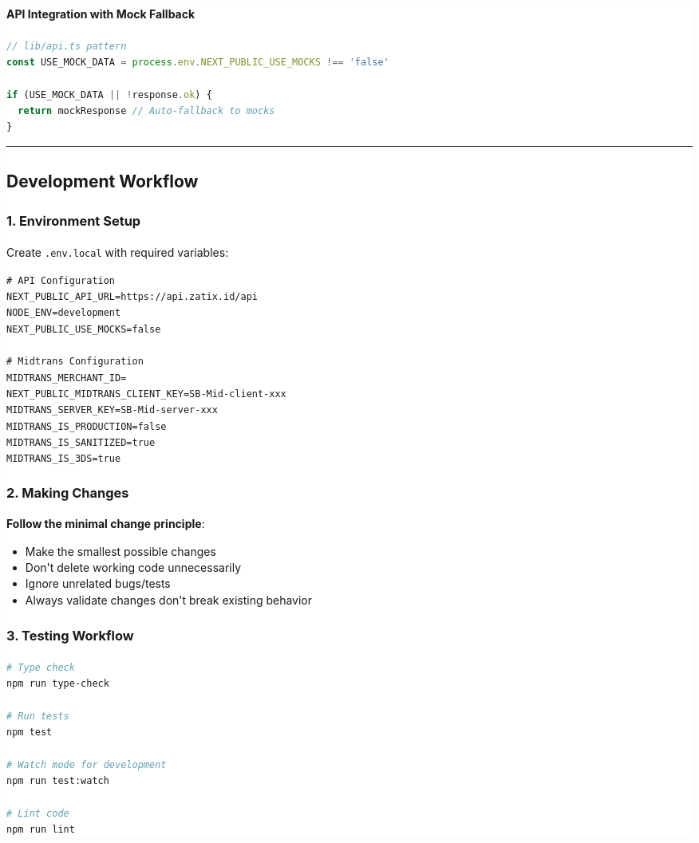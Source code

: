 #### API Integration with Mock Fallback

```typescript
// lib/api.ts pattern
const USE_MOCK_DATA = process.env.NEXT_PUBLIC_USE_MOCKS !== 'false'

if (USE_MOCK_DATA || !response.ok) {
  return mockResponse // Auto-fallback to mocks
}
```

---

## Development Workflow

### 1. Environment Setup

Create `.env.local` with required variables:

```env
# API Configuration
NEXT_PUBLIC_API_URL=https://api.zatix.id/api
NODE_ENV=development
NEXT_PUBLIC_USE_MOCKS=false

# Midtrans Configuration
MIDTRANS_MERCHANT_ID=
NEXT_PUBLIC_MIDTRANS_CLIENT_KEY=SB-Mid-client-xxx
MIDTRANS_SERVER_KEY=SB-Mid-server-xxx
MIDTRANS_IS_PRODUCTION=false
MIDTRANS_IS_SANITIZED=true
MIDTRANS_IS_3DS=true
```

### 2. Making Changes

**Follow the minimal change principle**:
- Make the smallest possible changes
- Don't delete working code unnecessarily
- Ignore unrelated bugs/tests
- Always validate changes don't break existing behavior

### 3. Testing Workflow

```bash
# Type check
npm run type-check

# Run tests
npm test

# Watch mode for development
npm run test:watch

# Lint code
npm run lint
```
